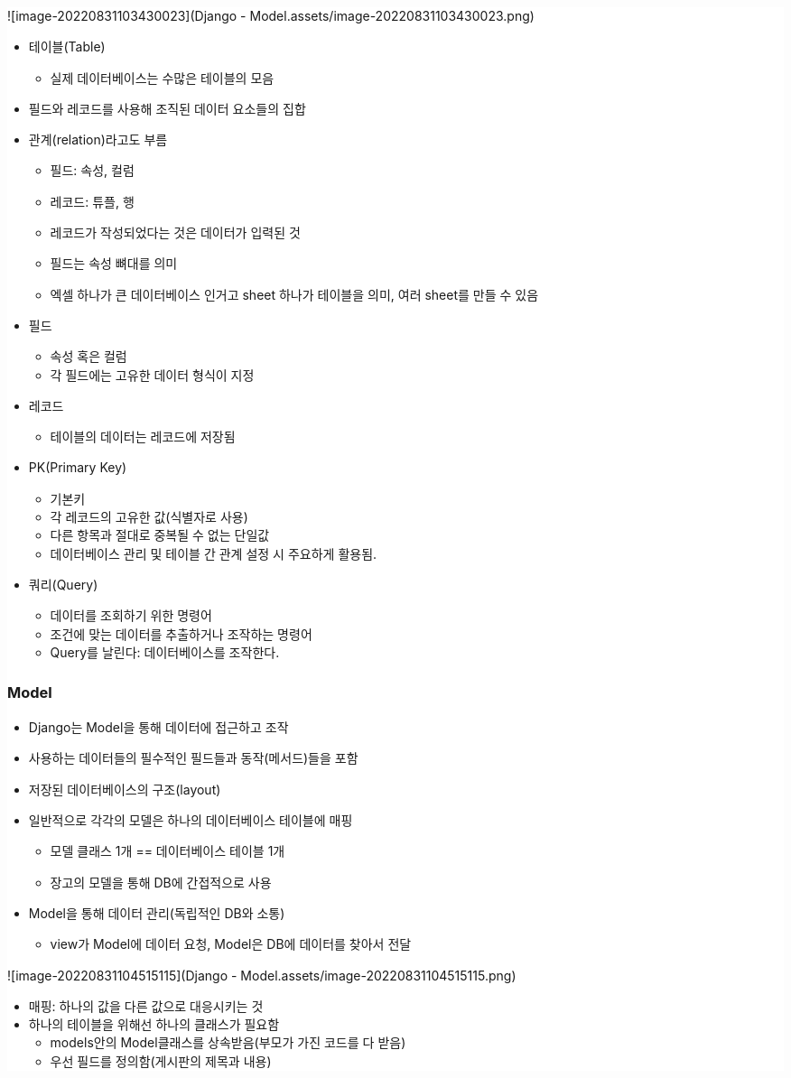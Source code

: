 ![image-20220831103430023](Django - Model.assets/image-20220831103430023.png)

- 테이블(Table)
  - 실제 데이터베이스는 수많은 테이블의 모음

- 필드와 레코드를 사용해 조직된 데이터 요소들의 집합

- 관계(relation)라고도 부름

  - 필드: 속성, 컬럼
  - 레코드: 튜플, 행
  - 레코드가 작성되었다는 것은 데이터가 입력된 것
  - 필드는 속성 뼈대를 의미

  - 엑셀 하나가 큰 데이터베이스 인거고 sheet 하나가 테이블을 의미, 여러 sheet를 만들 수 있음

- 필드

  - 속성 혹은 컬럼
  - 각 필드에는 고유한 데이터 형식이 지정

- 레코드

  - 테이블의 데이터는 레코드에 저장됨

- PK(Primary Key)

  - 기본키
  - 각 레코드의 고유한 값(식별자로 사용)
  - 다른 항목과 절대로 중복될 수 없는 단일값
  - 데이터베이스 관리 및 테이블 간 관계 설정 시 주요하게 활용됨.

- 쿼리(Query)
  - 데이터를 조회하기 위한 명령어
  - 조건에 맞는 데이터를 추출하거나 조작하는 명령어
  - Query를 날린다: 데이터베이스를 조작한다.

### Model

- Django는 Model을 통해 데이터에 접근하고 조작

- 사용하는 데이터들의 필수적인 필드들과 동작(메서드)들을 포함

- 저장된 데이터베이스의 구조(layout)

- 일반적으로 각각의 모델은 하나의 데이터베이스 테이블에 매핑

  - 모델 클래스 1개 == 데이터베이스 테이블 1개

  - 장고의 모델을 통해 DB에 간접적으로 사용

- Model을 통해 데이터 관리(독립적인 DB와 소통)

  - view가 Model에 데이터 요청, Model은 DB에 데이터를 찾아서 전달

![image-20220831104515115](Django - Model.assets/image-20220831104515115.png)

- 매핑: 하나의 값을 다른 값으로 대응시키는 것
- 하나의 테이블을 위해선 하나의 클래스가 필요함
  - models안의 Model클래스를 상속받음(부모가 가진 코드를 다 받음)
  - 우선 필드를 정의함(게시판의 제목과 내용)
